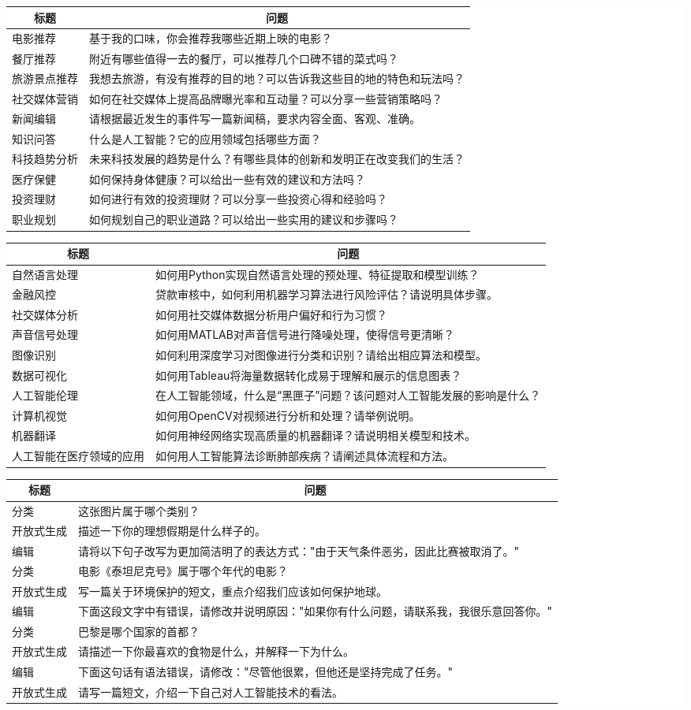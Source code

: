 | 标题 | 问题 |
| --- | --- |
| 电影推荐 | 基于我的口味，你会推荐我哪些近期上映的电影？ |
| 餐厅推荐 | 附近有哪些值得一去的餐厅，可以推荐几个口碑不错的菜式吗？ |
| 旅游景点推荐 | 我想去旅游，有没有推荐的目的地？可以告诉我这些目的地的特色和玩法吗？ |
| 社交媒体营销 | 如何在社交媒体上提高品牌曝光率和互动量？可以分享一些营销策略吗？ |
| 新闻编辑 | 请根据最近发生的事件写一篇新闻稿，要求内容全面、客观、准确。 |
| 知识问答 | 什么是人工智能？它的应用领域包括哪些方面？ |
| 科技趋势分析 | 未来科技发展的趋势是什么？有哪些具体的创新和发明正在改变我们的生活？ |
| 医疗保健 | 如何保持身体健康？可以给出一些有效的建议和方法吗？ |
| 投资理财 | 如何进行有效的投资理财？可以分享一些投资心得和经验吗？ |
| 职业规划 | 如何规划自己的职业道路？可以给出一些实用的建议和步骤吗？ |

| 标题 | 问题 |
| --- | --- |
| 自然语言处理 | 如何用Python实现自然语言处理的预处理、特征提取和模型训练？|
| 金融风控 | 贷款审核中，如何利用机器学习算法进行风险评估？请说明具体步骤。|
| 社交媒体分析 | 如何用社交媒体数据分析用户偏好和行为习惯？|
| 声音信号处理 | 如何用MATLAB对声音信号进行降噪处理，使得信号更清晰？|
| 图像识别 | 如何利用深度学习对图像进行分类和识别？请给出相应算法和模型。|
| 数据可视化 | 如何用Tableau将海量数据转化成易于理解和展示的信息图表？|
| 人工智能伦理 | 在人工智能领域，什么是“黑匣子”问题？该问题对人工智能发展的影响是什么？|
| 计算机视觉 | 如何用OpenCV对视频进行分析和处理？请举例说明。|
| 机器翻译 | 如何用神经网络实现高质量的机器翻译？请说明相关模型和技术。|
| 人工智能在医疗领域的应用 | 如何用人工智能算法诊断肺部疾病？请阐述具体流程和方法。|

| 标题 | 问题 |
| --- | --- |
| 分类 | 这张图片属于哪个类别？ |
| 开放式生成 | 描述一下你的理想假期是什么样子的。 |
| 编辑 | 请将以下句子改写为更加简洁明了的表达方式："由于天气条件恶劣，因此比赛被取消了。" |
| 分类 | 电影《泰坦尼克号》属于哪个年代的电影？ |
| 开放式生成 | 写一篇关于环境保护的短文，重点介绍我们应该如何保护地球。 |
| 编辑 | 下面这段文字中有错误，请修改并说明原因："如果你有什么问题，请联系我，我很乐意回答你。" |
| 分类 | 巴黎是哪个国家的首都？ |
| 开放式生成 | 请描述一下你最喜欢的食物是什么，并解释一下为什么。 |
| 编辑 | 下面这句话有语法错误，请修改："尽管他很累，但他还是坚持完成了任务。" |
| 开放式生成 | 请写一篇短文，介绍一下自己对人工智能技术的看法。 |
